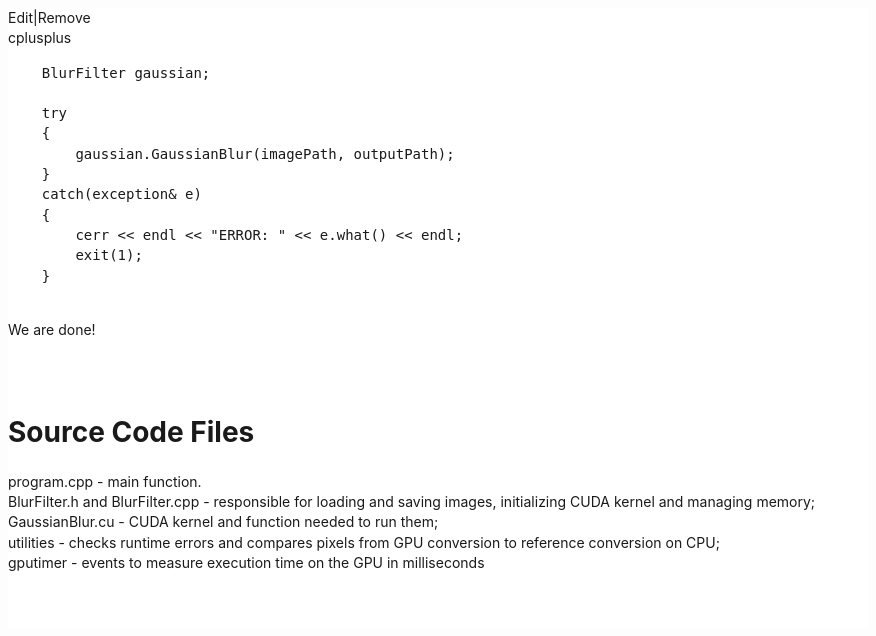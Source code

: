 <div class="pluginLinkHolder"><span class="pluginEditHolderLink">Edit</span>|<span class="pluginRemoveHolderLink">Remove</span></div>
<span class="hidden">cplusplus</span>

<div class="preview">
<pre class="cplusplus">&nbsp;&nbsp;&nbsp;&nbsp;BlurFilter&nbsp;gaussian;&nbsp;
&nbsp;
&nbsp;&nbsp;&nbsp;&nbsp;<span class="cpp__keyword">try</span>&nbsp;
&nbsp;&nbsp;&nbsp;&nbsp;{&nbsp;
&nbsp;&nbsp;&nbsp;&nbsp;&nbsp;&nbsp;&nbsp;&nbsp;gaussian.GaussianBlur(imagePath,&nbsp;outputPath);&nbsp;
&nbsp;&nbsp;&nbsp;&nbsp;}&nbsp;
&nbsp;&nbsp;&nbsp;&nbsp;<span class="cpp__keyword">catch</span>(exception&amp;&nbsp;e)&nbsp;
&nbsp;&nbsp;&nbsp;&nbsp;{&nbsp;
&nbsp;&nbsp;&nbsp;&nbsp;&nbsp;&nbsp;&nbsp;&nbsp;cerr&nbsp;&lt;&lt;&nbsp;endl&nbsp;&lt;&lt;&nbsp;<span class="cpp__string">&quot;ERROR:&nbsp;&quot;</span>&nbsp;&lt;&lt;&nbsp;e.what()&nbsp;&lt;&lt;&nbsp;endl;&nbsp;
&nbsp;&nbsp;&nbsp;&nbsp;&nbsp;&nbsp;&nbsp;&nbsp;exit(<span class="cpp__number">1</span>);&nbsp;
&nbsp;&nbsp;&nbsp;&nbsp;}&nbsp;
</pre>
</div>
</div>
</div>
<div class="endscriptcode">&nbsp;</div>
We are done!&nbsp;&nbsp;</div>
<p></p>
</div>
<div style="font-size:small">
<div class="endscriptcode">&nbsp;</div>
</div>
<h1>Source Code Files</h1>
<dl><dt>program.cpp - main function.</dt><dt>BlurFilter.h and BlurFilter.cpp - responsible for loading and saving images, initializing CUDA kernel and managing memory;</dt><dt>GaussianBlur.cu - CUDA kernel and function needed to run them;</dt><dt>utilities - checks runtime errors and compares pixels from GPU conversion to reference conversion on CPU;</dt><dt>gputimer - events to measure execution time on the GPU in milliseconds</dt></dl>
<div>&nbsp;</div>
<div>&nbsp;</div>
<dl></dl>
